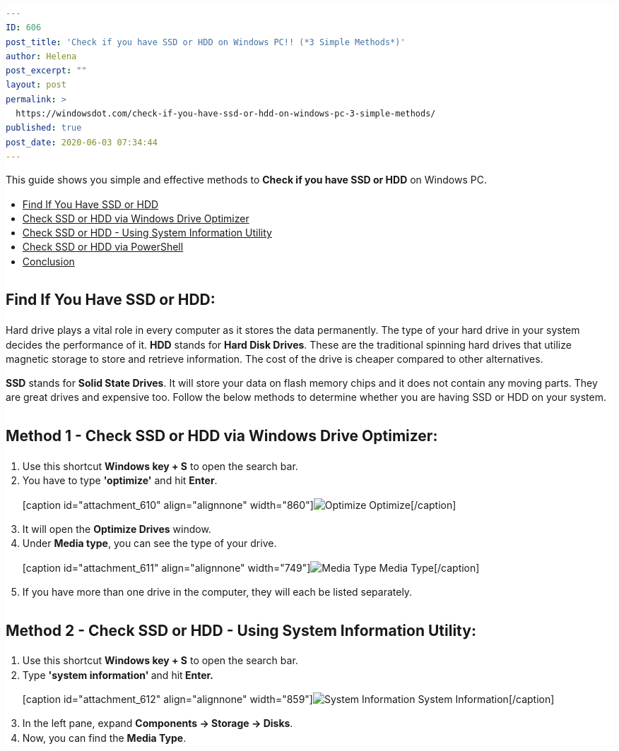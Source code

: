 ```yaml
---
ID: 606
post_title: 'Check if you have SSD or HDD on Windows PC!! (*3 Simple Methods*)'
author: Helena
post_excerpt: ""
layout: post
permalink: >
  https://windowsdot.com/check-if-you-have-ssd-or-hdd-on-windows-pc-3-simple-methods/
published: true
post_date: 2020-06-03 07:34:44
---
```

This guide shows you simple and effective methods to <strong>Check if you have SSD or HDD</strong> on Windows PC.
<ul class="toc">
 	<li><a href="#1">Find If You Have SSD or HDD</a></li>
 	<li><a href="#2">Check SSD or HDD via Windows Drive Optimizer</a></li>
 	<li><a href="#3">Check SSD or HDD - Using System Information Utility</a></li>
 	<li><a href="#4">Check SSD or HDD via PowerShell</a></li>
 	<li><a href="#5">Conclusion</a></li>
</ul>
<h2 id="1">Find If You Have SSD or HDD:</h2>
Hard drive plays a vital role in every computer as it stores the data permanently. The type of your hard drive in your system decides the performance of it. <strong>HDD</strong> stands for <strong>Hard Disk Drives</strong>. These are the traditional spinning hard drives that utilize magnetic storage to store and retrieve information. The cost of the drive is cheaper compared to other alternatives.

<strong>SSD</strong> stands for <strong>Solid State Drives</strong>. It will store your data on flash memory chips and it does not contain any moving parts. They are great drives and expensive too. Follow the below methods to determine whether you are having SSD or HDD on your system.
<h2 id="2">Method 1 - Check SSD or HDD via Windows Drive Optimizer:</h2>
<ol>
 	<li>Use this shortcut <strong>Windows key + S</strong> to open the search bar.</li>
 	<li>You have to type <strong>'optimize'</strong> and hit <strong>Enter</strong>.

[caption id="attachment_610" align="alignnone" width="860"]<img class="size-full wp-image-610" src="https://windowsdot.com/wp-content/uploads/2020/06/csh1.png" alt="Optimize" width="860" height="667" /> Optimize[/caption]</li>
 	<li>It will open the <strong>Optimize Drives</strong> window.</li>
 	<li>Under <strong>Media type</strong>, you can see the type of your drive.

[caption id="attachment_611" align="alignnone" width="749"]<img class="size-full wp-image-611" src="https://windowsdot.com/wp-content/uploads/2020/06/csh2.png" alt="Media Type" width="749" height="551" /> Media Type[/caption]</li>
 	<li>If you have more than one drive in the computer, they will each be listed separately.</li>
</ol>
<h2 id="3">Method 2 - Check SSD or HDD - Using System Information Utility:</h2>
<ol>
 	<li>Use this shortcut <strong>Windows key + S</strong> to open the search bar.</li>
 	<li>Type <strong>'system information' </strong>and hit<strong><strong> Enter.</strong></strong>

[caption id="attachment_612" align="alignnone" width="859"]<img class="size-full wp-image-612" src="https://windowsdot.com/wp-content/uploads/2020/06/csh3.png" alt="System Information" width="859" height="669" /> System Information[/caption]</li>
 	<li>In the left pane, expand <strong>Components -&gt; Storage -&gt; Disks</strong>.</li>
 	<li>Now, you can find the <strong>Media Type</strong>.
